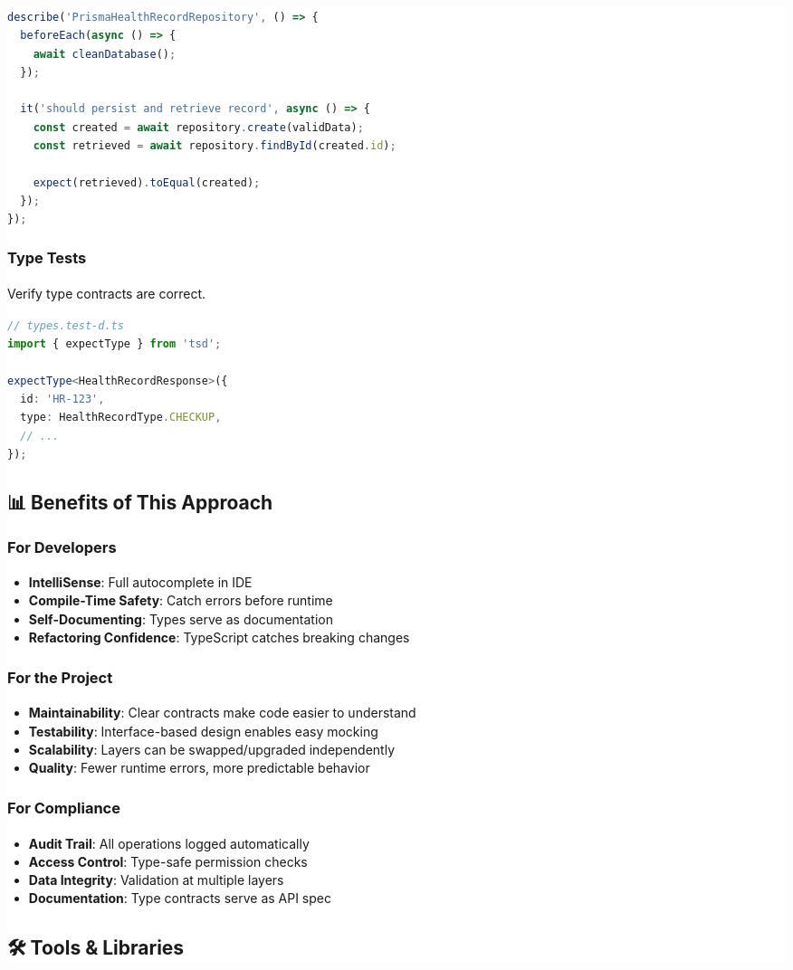 ```typescript
describe('PrismaHealthRecordRepository', () => {
  beforeEach(async () => {
    await cleanDatabase();
  });

  it('should persist and retrieve record', async () => {
    const created = await repository.create(validData);
    const retrieved = await repository.findById(created.id);

    expect(retrieved).toEqual(created);
  });
});
```

### Type Tests
Verify type contracts are correct.

```typescript
// types.test-d.ts
import { expectType } from 'tsd';

expectType<HealthRecordResponse>({
  id: 'HR-123',
  type: HealthRecordType.CHECKUP,
  // ...
});
```

## 📊 Benefits of This Approach

### For Developers
- **IntelliSense**: Full autocomplete in IDE
- **Compile-Time Safety**: Catch errors before runtime
- **Self-Documenting**: Types serve as documentation
- **Refactoring Confidence**: TypeScript catches breaking changes

### For the Project
- **Maintainability**: Clear contracts make code easier to understand
- **Testability**: Interface-based design enables easy mocking
- **Scalability**: Layers can be swapped/upgraded independently
- **Quality**: Fewer runtime errors, more predictable behavior

### For Compliance
- **Audit Trail**: All operations logged automatically
- **Access Control**: Type-safe permission checks
- **Data Integrity**: Validation at multiple layers
- **Documentation**: Type contracts serve as API spec

## 🛠️ Tools & Libraries
